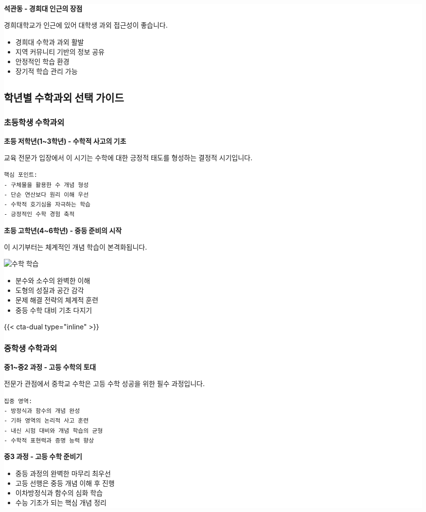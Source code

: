 **석관동 - 경희대 인근의 장점**

경희대학교가 인근에 있어 대학생 과외 접근성이 좋습니다.

- 경희대 수학과 과외 활발
- 지역 커뮤니티 기반의 정보 공유
- 안정적인 학습 환경
- 장기적 학습 관리 가능

## 학년별 수학과외 선택 가이드

### 초등학생 수학과외

**초등 저학년(1~3학년) - 수학적 사고의 기초**

교육 전문가 입장에서 이 시기는 수학에 대한 긍정적 태도를 형성하는 결정적 시기입니다.

```
핵심 포인트:
- 구체물을 활용한 수 개념 형성
- 단순 연산보다 원리 이해 우선
- 수학적 호기심을 자극하는 학습
- 긍정적인 수학 경험 축적
```

**초등 고학년(4~6학년) - 중등 준비의 시작**

이 시기부터는 체계적인 개념 학습이 본격화됩니다.

![수학 학습](https://images.unsplash.com/photo-1523050854058-8df90110c9f1?w=1200&h=600&fit=crop)

- 분수와 소수의 완벽한 이해
- 도형의 성질과 공간 감각
- 문제 해결 전략의 체계적 훈련
- 중등 수학 대비 기초 다지기

{{< cta-dual type="inline" >}}

### 중학생 수학과외

**중1~중2 과정 - 고등 수학의 토대**

전문가 관점에서 중학교 수학은 고등 수학 성공을 위한 필수 과정입니다.

```
집중 영역:
- 방정식과 함수의 개념 완성
- 기하 영역의 논리적 사고 훈련
- 내신 시험 대비와 개념 학습의 균형
- 수학적 표현력과 증명 능력 향상
```

**중3 과정 - 고등 수학 준비기**

- 중등 과정의 완벽한 마무리 최우선
- 고등 선행은 중등 개념 이해 후 진행
- 이차방정식과 함수의 심화 학습
- 수능 기초가 되는 핵심 개념 정리
